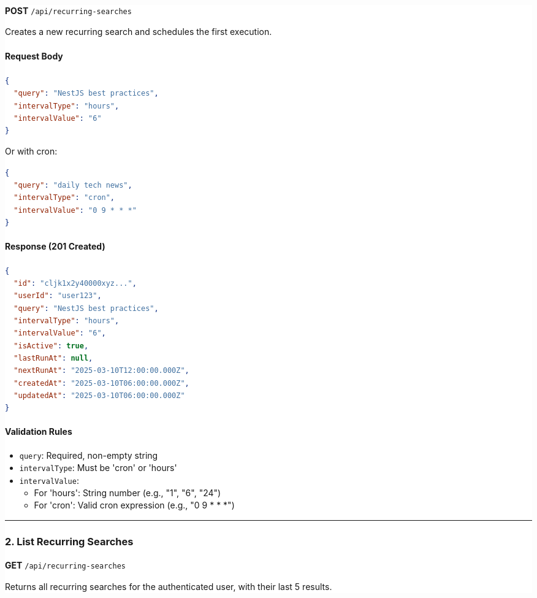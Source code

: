 **POST** `/api/recurring-searches`

Creates a new recurring search and schedules the first execution.

#### Request Body

```json
{
  "query": "NestJS best practices",
  "intervalType": "hours",
  "intervalValue": "6"
}
```

Or with cron:

```json
{
  "query": "daily tech news",
  "intervalType": "cron",
  "intervalValue": "0 9 * * *"
}
```

#### Response (201 Created)

```json
{
  "id": "cljk1x2y40000xyz...",
  "userId": "user123",
  "query": "NestJS best practices",
  "intervalType": "hours",
  "intervalValue": "6",
  "isActive": true,
  "lastRunAt": null,
  "nextRunAt": "2025-03-10T12:00:00.000Z",
  "createdAt": "2025-03-10T06:00:00.000Z",
  "updatedAt": "2025-03-10T06:00:00.000Z"
}
```

#### Validation Rules

- `query`: Required, non-empty string
- `intervalType`: Must be 'cron' or 'hours'
- `intervalValue`: 
  - For 'hours': String number (e.g., "1", "6", "24")
  - For 'cron': Valid cron expression (e.g., "0 9 * * *")

---

### 2. List Recurring Searches

**GET** `/api/recurring-searches`

Returns all recurring searches for the authenticated user, with their last 5 results.
